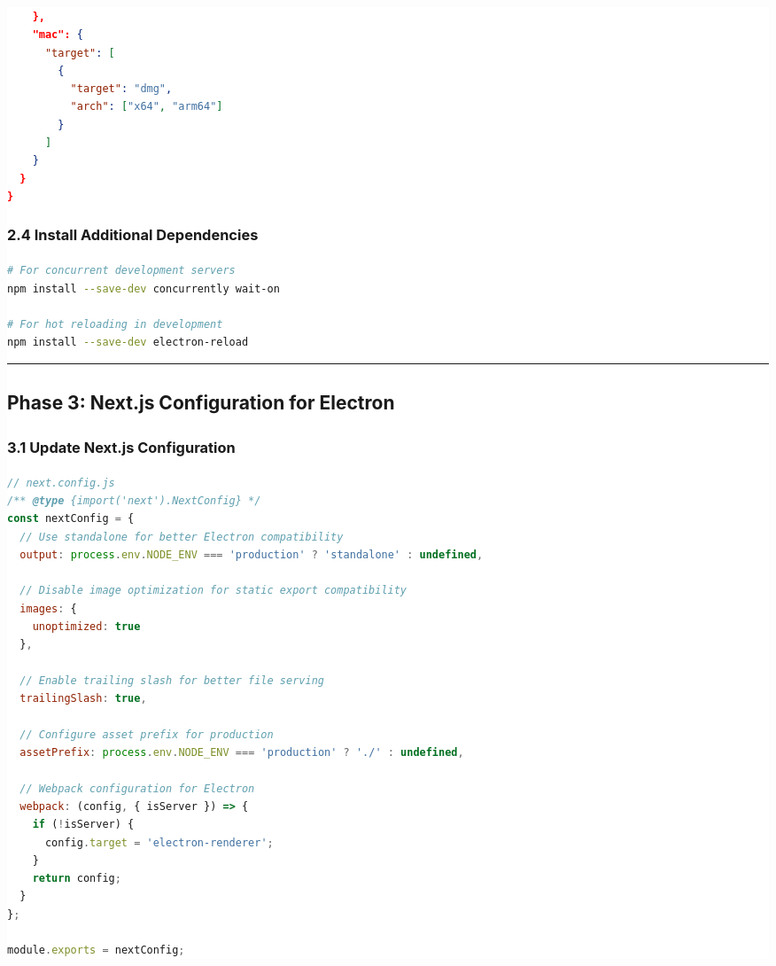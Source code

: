 ```json
    },
    "mac": {
      "target": [
        {
          "target": "dmg",
          "arch": ["x64", "arm64"]
        }
      ]
    }
  }
}
```

### 2.4 Install Additional Dependencies

```bash
# For concurrent development servers
npm install --save-dev concurrently wait-on

# For hot reloading in development
npm install --save-dev electron-reload
```

---

## Phase 3: Next.js Configuration for Electron

### 3.1 Update Next.js Configuration

```javascript
// next.config.js
/** @type {import('next').NextConfig} */
const nextConfig = {
  // Use standalone for better Electron compatibility
  output: process.env.NODE_ENV === 'production' ? 'standalone' : undefined,
  
  // Disable image optimization for static export compatibility
  images: {
    unoptimized: true
  },
  
  // Enable trailing slash for better file serving
  trailingSlash: true,
  
  // Configure asset prefix for production
  assetPrefix: process.env.NODE_ENV === 'production' ? './' : undefined,
  
  // Webpack configuration for Electron
  webpack: (config, { isServer }) => {
    if (!isServer) {
      config.target = 'electron-renderer';
    }
    return config;
  }
};

module.exports = nextConfig;
```
